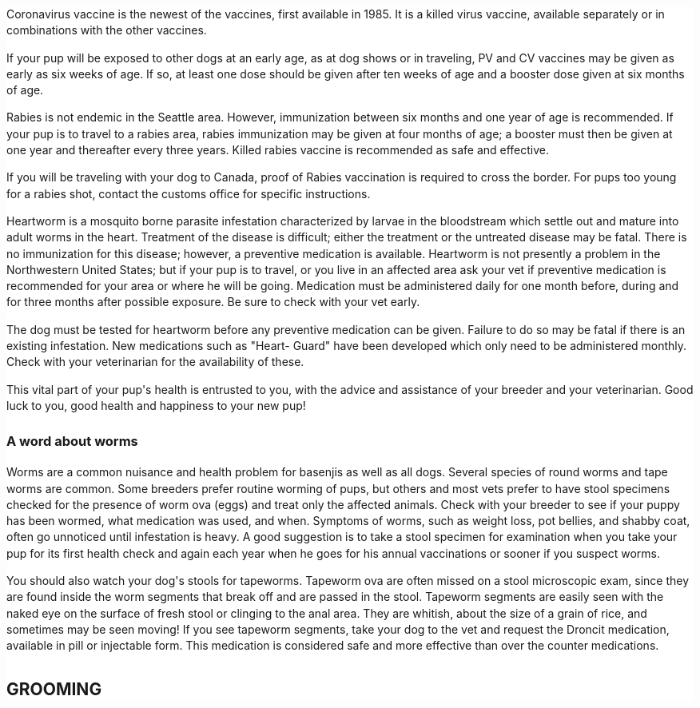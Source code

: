 Coronavirus vaccine is the newest of the vaccines, first available in 1985.  It is a killed virus vaccine, available separately or in combinations with the other vaccines.

If your pup will be exposed to other dogs at an early age, as at dog shows or in traveling, PV and CV vaccines may be given as early as six weeks of age.  If so, at least one dose should be given after ten weeks of age and a booster dose given at six months of age.

Rabies is not endemic in the Seattle area. However, immunization between six months and one year of age is recommended.  If your pup is to travel to a rabies area, rabies immunization may be given at four months of age; a booster must then be given at one year and thereafter every three years. Killed rabies vaccine is recommended as safe and effective.

If you will be traveling with your dog to Canada, proof of Rabies vaccination is required to cross the border.  For pups too young for a rabies shot, contact the customs office for specific instructions.

Heartworm is a mosquito borne parasite infestation characterized by larvae in the bloodstream which settle out and mature into adult worms in the heart.  Treatment of the disease is difficult; either the treatment or the untreated disease may be fatal.  There is no immunization for this disease; however, a preventive medication is available.  Heartworm is not presently a problem in the Northwestern United States; but if your pup is to travel, or you live in an affected area ask your vet if preventive medication is recommended for your area or where he will be going. Medication must be administered daily for one month before, during and for three months after possible exposure.  Be sure to check with your vet early.

The dog must be tested for heartworm before any preventive medication can be given.  Failure to do so may be fatal if there is an existing infestation.  New medications such as "Heart- Guard" have been developed which only need to be administered monthly.  Check with your veterinarian for the availability of these.

This vital part of your pup's health is entrusted to you, with the advice and assistance of your breeder and your veterinarian. Good luck to you, good health and happiness to your new pup!


### A word about worms

Worms are a common nuisance and health problem for basenjis as well as all dogs.  Several species of round worms and tape worms are common.  Some breeders prefer routine worming of pups, but others and most vets prefer to have stool specimens checked for the presence of worm ova (eggs) and treat only the affected animals.  Check with your breeder to see if your puppy has been wormed, what medication was used, and when.  Symptoms of worms, such as weight loss, pot bellies, and shabby coat, often go unnoticed until infestation is heavy.  A good suggestion is to take a stool specimen for examination when you take your pup for its first health check and again each year when he goes for his annual vaccinations or sooner if you suspect worms.

You should also watch your dog's stools for tapeworms.  Tapeworm ova are often missed on a stool microscopic exam, since they are found inside the worm segments that break off and are passed in the stool.  Tapeworm segments are easily seen with the naked eye on the surface of fresh stool or clinging to the anal area.  They are whitish, about the size of a grain of rice, and sometimes may be seen moving!  If you see tapeworm segments, take your dog to the vet and request the Droncit medication, available in pill or injectable form.  This medication is considered safe and more effective than over the counter medications.


## GROOMING
